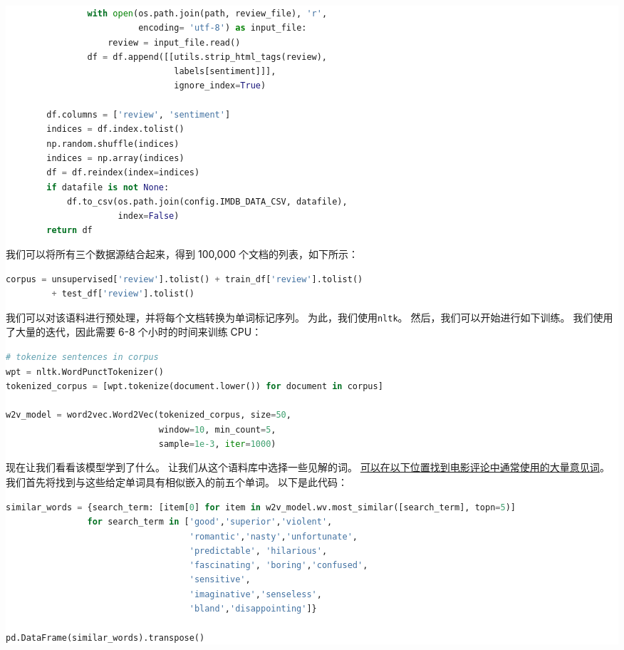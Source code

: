 ```py
                with open(os.path.join(path, review_file), 'r', 
                          encoding= 'utf-8') as input_file:
                    review = input_file.read()
                df = df.append([[utils.strip_html_tags(review), 
                                 labels[sentiment]]], 
                                 ignore_index=True)

        df.columns = ['review', 'sentiment']
        indices = df.index.tolist()
        np.random.shuffle(indices)
        indices = np.array(indices)
        df = df.reindex(index=indices)
        if datafile is not None:
            df.to_csv(os.path.join(config.IMDB_DATA_CSV, datafile),  
                      index=False)
        return df

```

我们可以将所有三个数据源结合起来，得到 100,000 个文档的列表，如下所示：

```py
corpus = unsupervised['review'].tolist() + train_df['review'].tolist()   
         + test_df['review'].tolist()
```

我们可以对该语料进行预处理，并将每个文档转换为单词标记序列。 为此，我们使用`nltk`。 然后，我们可以开始进行如下训练。 我们使用了大量的迭代，因此需要 6-8 个小时的时间来训练 CPU：

```py
# tokenize sentences in corpus
wpt = nltk.WordPunctTokenizer()
tokenized_corpus = [wpt.tokenize(document.lower()) for document in corpus]

w2v_model = word2vec.Word2Vec(tokenized_corpus, size=50, 
                              window=10, min_count=5,
                              sample=1e-3, iter=1000)
```

现在让我们看看该模型学到了什么。 让我们从这个语料库中选择一些见解的词。 [可以在以下位置找到电影评论中通常使用的大量意见词](http://member.tokoha-u.ac.jp/~dixonfdm/Writing%20Topics%20htm/Movie%20Review%20Folder/movie_descrip_vocab.htm)。 我们首先将找到与这些给定单词具有相似嵌入的前五个单词。 以下是此代码：

```py
similar_words = {search_term: [item[0] for item in w2v_model.wv.most_similar([search_term], topn=5)]
                for search_term in ['good','superior','violent',  
                                    'romantic','nasty','unfortunate',   
                                    'predictable', 'hilarious', 
                                    'fascinating', 'boring','confused', 
                                    'sensitive',   
                                    'imaginative','senseless',   
                                    'bland','disappointing']}

pd.DataFrame(similar_words).transpose()
```
